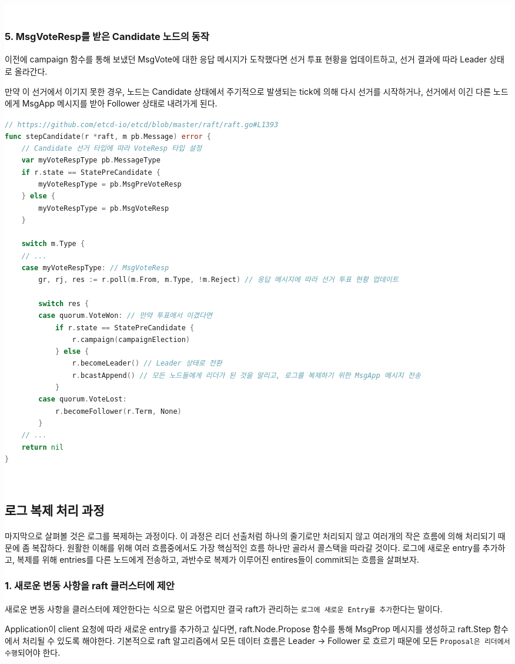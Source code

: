 <br>

### 5. MsgVoteResp를 받은 Candidate 노드의 동작
이전에 campaign 함수를 통해 보냈던 MsgVote에 대한 응답 메시지가 도착했다면 선거 투표 현황을 업데이트하고, 선거 결과에 따라 Leader 상태로 올라간다. 

만약 이 선거에서 이기지 못한 경우, 노드는 Candidate 상태에서 주기적으로 발생되는 tick에 의해 다시 선거를 시작하거나, 선거에서 이긴 다른 노드에게 MsgApp 메시지를 받아 Follower 상태로 내려가게 된다.

```go
// https://github.com/etcd-io/etcd/blob/master/raft/raft.go#L1393
func stepCandidate(r *raft, m pb.Message) error {
	// Candidate 선거 타입에 따라 VoteResp 타입 설정
	var myVoteRespType pb.MessageType
	if r.state == StatePreCandidate {
		myVoteRespType = pb.MsgPreVoteResp
	} else {
		myVoteRespType = pb.MsgVoteResp
	}

	switch m.Type {
	// ...
	case myVoteRespType: // MsgVoteResp
		gr, rj, res := r.poll(m.From, m.Type, !m.Reject) // 응답 메시지에 따라 선거 투표 현황 업데이트
		
		switch res {
		case quorum.VoteWon: // 만약 투표에서 이겼다면
			if r.state == StatePreCandidate {
				r.campaign(campaignElection)
			} else {
				r.becomeLeader() // Leader 상태로 전환
				r.bcastAppend() // 모든 노드들에게 리더가 된 것을 알리고, 로그를 복제하기 위한 MsgApp 메시지 전송
			}
		case quorum.VoteLost:
			r.becomeFollower(r.Term, None)
		}
	// ...
	return nil
}
```

<br>

## 로그 복제 처리 과정
마지막으로 살펴볼 것은 로그를 복제하는 과정이다. 이 과정은 리더 선출처럼 하나의 줄기로만 처리되지 않고 여러개의 작은 흐름에 의해 처리되기 때문에 좀 복잡하다. 원활한 이해를 위해 여러 흐름중에서도 가장 핵심적인 흐름 하나만 골라서 콜스택을 따라갈 것이다. 로그에 새로운 entry를 추가하고, 복제를 위해 entries를 다른 노드에게 전송하고, 과반수로 복제가 이루어진 entires들이 commit되는 흐름을 살펴보자. 

### 1. 새로운 변동 사항을 raft 클러스터에 제안
새로운 변동 사항을 클러스터에 제안한다는 식으로 말은 어렵지만 결국 raft가 관리하는 `로그에 새로운 Entry를 추가`한다는 말이다. 

Application이 client 요청에 따라 새로운 entry를 추가하고 싶다면, raft.Node.Propose 함수를 통해 MsgProp 메시지를 생성하고 raft.Step 함수에서 처리될 수 있도록 해야한다. 기본적으로 raft 알고리즘에서 모든 데이터 흐름은 Leader -> Follower 로 흐르기 때문에 모든 `Proposal은 리더에서 수행`되어야 한다. 
